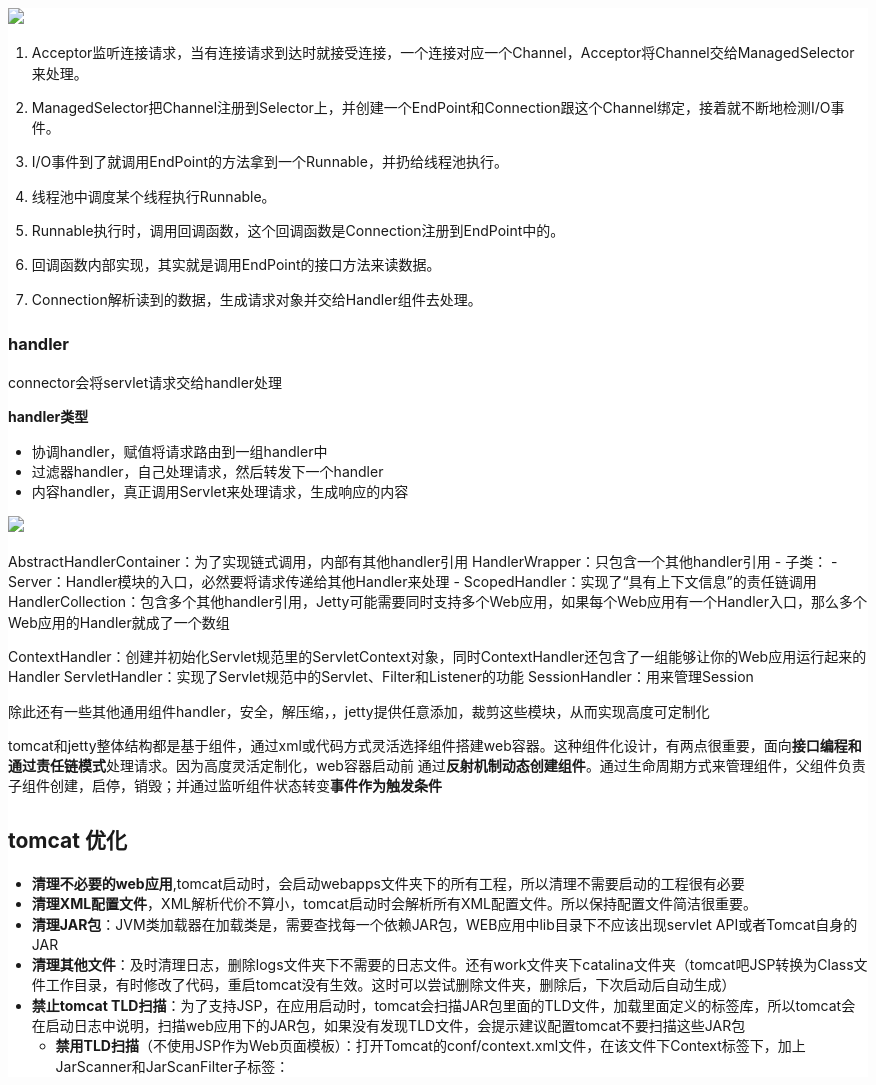 ![](https://yatesblog.oss-cn-shenzhen.aliyuncs.com/img/tomcat/10.png)

1. Acceptor监听连接请求，当有连接请求到达时就接受连接，一个连接对应一个Channel，Acceptor将Channel交给ManagedSelector来处理。

2. ManagedSelector把Channel注册到Selector上，并创建一个EndPoint和Connection跟这个Channel绑定，接着就不断地检测I/O事件。

3. I/O事件到了就调用EndPoint的方法拿到一个Runnable，并扔给线程池执行。

4. 线程池中调度某个线程执行Runnable。

5. Runnable执行时，调用回调函数，这个回调函数是Connection注册到EndPoint中的。

6. 回调函数内部实现，其实就是调用EndPoint的接口方法来读数据。

7. Connection解析读到的数据，生成请求对象并交给Handler组件去处理。


### handler
connector会将servlet请求交给handler处理

**handler类型**

- 协调handler，赋值将请求路由到一组handler中
- 过滤器handler，自己处理请求，然后转发下一个handler
- 内容handler，真正调用Servlet来处理请求，生成响应的内容

![](https://yatesblog.oss-cn-shenzhen.aliyuncs.com/img/tomcat/11.png)

AbstractHandlerContainer：为了实现链式调用，内部有其他handler引用
HandlerWrapper：只包含一个其他handler引用
	- 子类：
		- Server：Handler模块的入口，必然要将请求传递给其他Handler来处理
		- ScopedHandler：实现了“具有上下文信息”的责任链调用
HandlerCollection：包含多个其他handler引用，Jetty可能需要同时支持多个Web应用，如果每个Web应用有一个Handler入口，那么多个Web应用的Handler就成了一个数组

ContextHandler：创建并初始化Servlet规范里的ServletContext对象，同时ContextHandler还包含了一组能够让你的Web应用运行起来的Handler
ServletHandler：实现了Servlet规范中的Servlet、Filter和Listener的功能
SessionHandler：用来管理Session

除此还有一些其他通用组件handler，安全，解压缩，，jetty提供任意添加，裁剪这些模块，从而实现高度可定制化

tomcat和jetty整体结构都是基于组件，通过xml或代码方式灵活选择组件搭建web容器。这种组件化设计，有两点很重要，面向**接口编程和通过责任链模式**处理请求。因为高度灵活定制化，web容器启动前
通过**反射机制动态创建组件**。通过生命周期方式来管理组件，父组件负责子组件创建，启停，销毁；并通过监听组件状态转变**事件作为触发条件**


## **tomcat 优化**

- **清理不必要的web应用**,tomcat启动时，会启动webapps文件夹下的所有工程，所以清理不需要启动的工程很有必要
- **清理XML配置文件**，XML解析代价不算小，tomcat启动时会解析所有XML配置文件。所以保持配置文件简洁很重要。
- **清理JAR包**：JVM类加载器在加载类是，需要查找每一个依赖JAR包，WEB应用中lib目录下不应该出现servlet API或者Tomcat自身的JAR
- **清理其他文件**：及时清理日志，删除logs文件夹下不需要的日志文件。还有work文件夹下catalina文件夹（tomcat吧JSP转换为Class文件工作目录，有时修改了代码，重启tomcat没有生效。这时可以尝试删除文件夹，删除后，下次启动后自动生成）
- **禁止tomcat TLD扫描**：为了支持JSP，在应用启动时，tomcat会扫描JAR包里面的TLD文件，加载里面定义的标签库，所以tomcat会在启动日志中说明，扫描web应用下的JAR包，如果没有发现TLD文件，会提示建议配置tomcat不要扫描这些JAR包
    - **禁用TLD扫描**（不使用JSP作为Web页面模板）：打开Tomcat的conf/context.xml文件，在该文件下Context标签下，加上JarScanner和JarScanFilter子标签：
    ```java
    